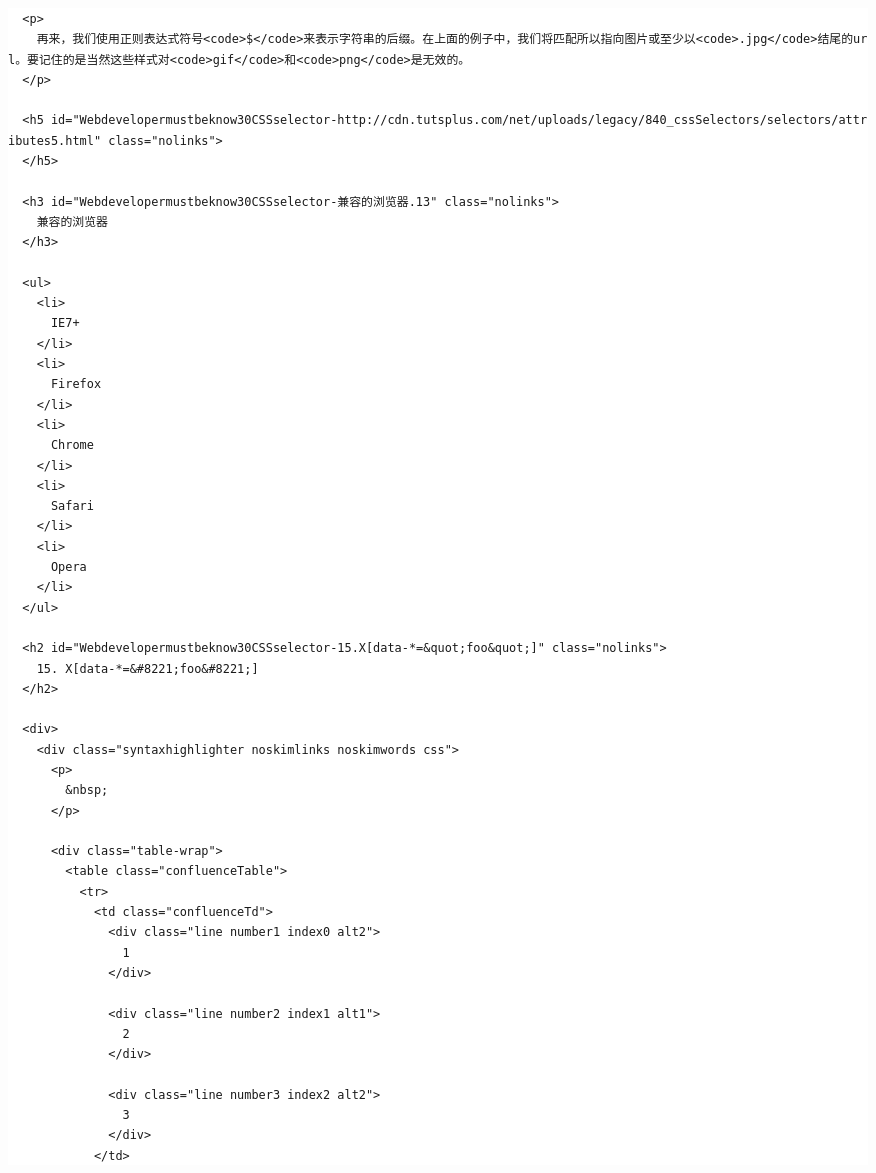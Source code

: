       <p>
        再来，我们使用正则表达式符号<code>$</code>来表示字符串的后缀。在上面的例子中，我们将匹配所以指向图片或至少以<code>.jpg</code>结尾的url。要记住的是当然这些样式对<code>gif</code>和<code>png</code>是无效的。
      </p>
      
      <h5 id="Webdevelopermustbeknow30CSSselector-http://cdn.tutsplus.com/net/uploads/legacy/840_cssSelectors/selectors/attributes5.html" class="nolinks">
      </h5>
      
      <h3 id="Webdevelopermustbeknow30CSSselector-兼容的浏览器.13" class="nolinks">
        兼容的浏览器
      </h3>
      
      <ul>
        <li>
          IE7+
        </li>
        <li>
          Firefox
        </li>
        <li>
          Chrome
        </li>
        <li>
          Safari
        </li>
        <li>
          Opera
        </li>
      </ul>
      
      <h2 id="Webdevelopermustbeknow30CSSselector-15.X[data-*=&quot;foo&quot;]" class="nolinks">
        15. X[data-*=&#8221;foo&#8221;]
      </h2>
      
      <div>
        <div class="syntaxhighlighter noskimlinks noskimwords css">
          <p>
            &nbsp;
          </p>
          
          <div class="table-wrap">
            <table class="confluenceTable">
              <tr>
                <td class="confluenceTd">
                  <div class="line number1 index0 alt2">
                    1
                  </div>
                  
                  <div class="line number2 index1 alt1">
                    2
                  </div>
                  
                  <div class="line number3 index2 alt2">
                    3
                  </div>
                </td>
                